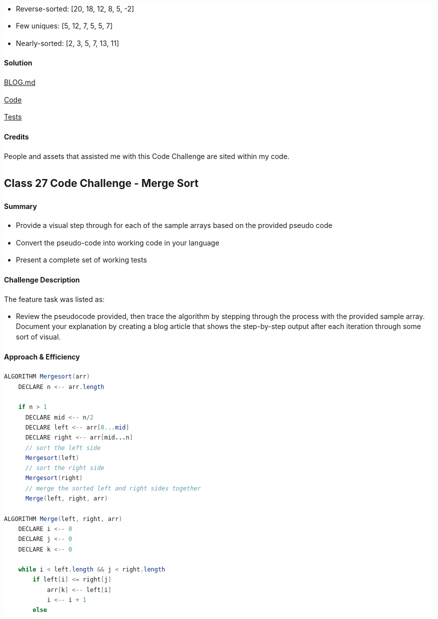 * Reverse-sorted: [20, 18, 12, 8, 5, -2]

* Few uniques: [5, 12, 7, 5, 5, 7]

* Nearly-sorted: [2, 3, 5, 7, 13, 11]

#### Solution

<a href=https://github.com/Gr8-Dayne/401-Data-Structures/blob/master/challenges/src/main/java/packageofsorts/BLOG.md>BLOG.md<a/>

<a href=https://github.com/Gr8-Dayne/401-Data-Structures/blob/master/challenges/src/main/java/packageofsorts/OfSorts.java>Code<a/>

<a href=https://github.com/Gr8-Dayne/401-Data-Structures/blob/master/challenges/src/test/java/packageofsorts/OfSortsTest.java>Tests<a/>

#### Credits

People and assets that assisted me with this Code Challenge are sited within my code.





## Class 27 Code Challenge - Merge Sort

#### Summary

 - Provide a visual step through for each of the sample arrays based on the provided pseudo code
 
 - Convert the pseudo-code into working code in your language
 
 - Present a complete set of working tests

#### Challenge Description

The feature task was listed as:

* Review the pseudocode provided, then trace the algorithm by stepping through the process with the provided sample array. Document your explanation by creating a blog article that shows the step-by-step output after each iteration through some sort of visual.


#### Approach & Efficiency

```java
ALGORITHM Mergesort(arr)
    DECLARE n <-- arr.length
           
    if n > 1
      DECLARE mid <-- n/2
      DECLARE left <-- arr[0...mid]
      DECLARE right <-- arr[mid...n]
      // sort the left side
      Mergesort(left)
      // sort the right side
      Mergesort(right)
      // merge the sorted left and right sides together
      Merge(left, right, arr)

ALGORITHM Merge(left, right, arr)
    DECLARE i <-- 0
    DECLARE j <-- 0
    DECLARE k <-- 0

    while i < left.length && j < right.length
        if left[i] <= right[j]
            arr[k] <-- left[i]
            i <-- i + 1
        else
```